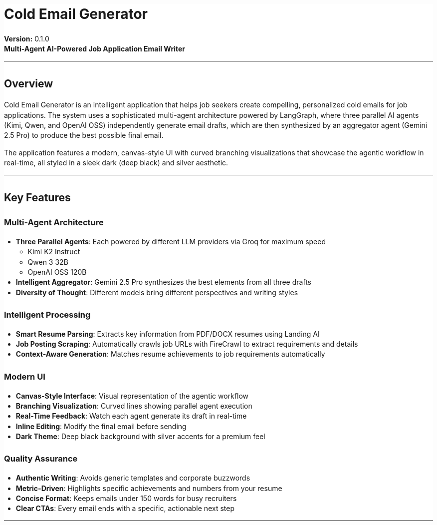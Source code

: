 # Cold Email Generator

**Version:** 0.1.0  
**Multi-Agent AI-Powered Job Application Email Writer**

---

## Overview

Cold Email Generator is an intelligent application that helps job seekers create compelling, personalized cold emails for job applications. The system uses a sophisticated multi-agent architecture powered by LangGraph, where three parallel AI agents (Kimi, Qwen, and OpenAI OSS) independently generate email drafts, which are then synthesized by an aggregator agent (Gemini 2.5 Pro) to produce the best possible final email.

The application features a modern, canvas-style UI with curved branching visualizations that showcase the agentic workflow in real-time, all styled in a sleek dark (deep black) and silver aesthetic.

---

## Key Features

### Multi-Agent Architecture
- **Three Parallel Agents**: Each powered by different LLM providers via Groq for maximum speed
  - Kimi K2 Instruct
  - Qwen 3 32B
  - OpenAI OSS 120B
- **Intelligent Aggregator**: Gemini 2.5 Pro synthesizes the best elements from all three drafts
- **Diversity of Thought**: Different models bring different perspectives and writing styles

### Intelligent Processing
- **Smart Resume Parsing**: Extracts key information from PDF/DOCX resumes using Landing AI
- **Job Posting Scraping**: Automatically crawls job URLs with FireCrawl to extract requirements and details
- **Context-Aware Generation**: Matches resume achievements to job requirements automatically

### Modern UI
- **Canvas-Style Interface**: Visual representation of the agentic workflow
- **Branching Visualization**: Curved lines showing parallel agent execution
- **Real-Time Feedback**: Watch each agent generate its draft in real-time
- **Inline Editing**: Modify the final email before sending
- **Dark Theme**: Deep black background with silver accents for a premium feel

### Quality Assurance
- **Authentic Writing**: Avoids generic templates and corporate buzzwords
- **Metric-Driven**: Highlights specific achievements and numbers from your resume
- **Concise Format**: Keeps emails under 150 words for busy recruiters
- **Clear CTAs**: Every email ends with a specific, actionable next step

---